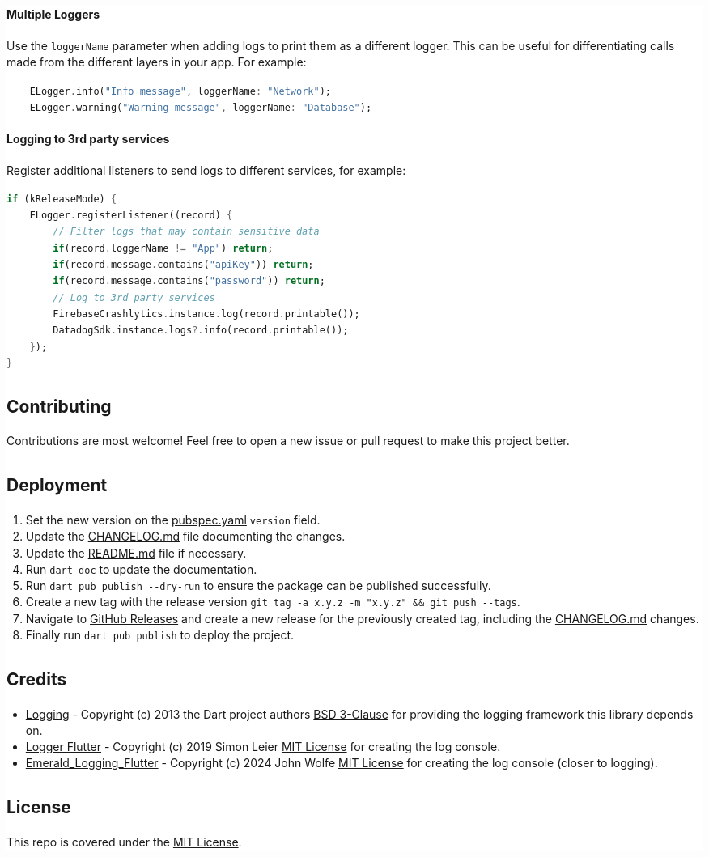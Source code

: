 #### Multiple Loggers

Use the `loggerName` parameter when adding logs to print them as a different logger. 
This can be useful for differentiating calls made from the different layers in your app. 
For example:

```dart
    ELogger.info("Info message", loggerName: "Network");
    ELogger.warning("Warning message", loggerName: "Database");
```

#### Logging to 3rd party services

Register additional listeners to send logs to different services, for example:

```dart
if (kReleaseMode) {
    ELogger.registerListener((record) {
        // Filter logs that may contain sensitive data
        if(record.loggerName != "App") return;
        if(record.message.contains("apiKey")) return;
        if(record.message.contains("password")) return;
        // Log to 3rd party services
        FirebaseCrashlytics.instance.log(record.printable());
        DatadogSdk.instance.logs?.info(record.printable());
    });
}
```

## Contributing

Contributions are most welcome! Feel free to open a new issue or pull request to make this project better.

## Deployment

1. Set the new version on the [pubspec.yaml](pubspec.yaml) `version` field.
2. Update the [CHANGELOG.md](CHANGELOG.md) file documenting the changes.
3. Update the [README.md](README.md) file if necessary.
4. Run `dart doc` to update the documentation.
5. Run `dart pub publish --dry-run` to ensure the package can be published successfully.
6. Create a new tag with the release version `git tag -a x.y.z -m "x.y.z" && git push --tags`.
7. Navigate to [GitHub Releases](https://github.com/levin-riegner/logging_flutter/releases) and create a new release for the previously created tag, including the [CHANGELOG.md](CHANGELOG.md) changes.
8. Finally run `dart pub publish` to deploy the project.

## Credits

- [Logging](https://github.com/dart-lang/logging) - Copyright (c) 2013 the Dart project authors [BSD 3-Clause](https://github.com/dart-lang/logging/blob/master/LICENSE) for providing the logging framework this library depends on.
- [Logger Flutter](https://github.com/leisim/logger_flutter) - Copyright (c) 2019 Simon Leier [MIT License](https://github.com/leisim/logger_flutter/blob/master/LICENSE) for creating the log console.
- [Emerald_Logging_Flutter](https://github.com/wolfe719/emerald_logging_flutter) - Copyright (c) 2024 John Wolfe [MIT License](https://github.com/leisim/logger_flutter/blob/master/LICENSE) for creating the log console (closer to logging).

## License

This repo is covered under the [MIT License](LICENSE).

